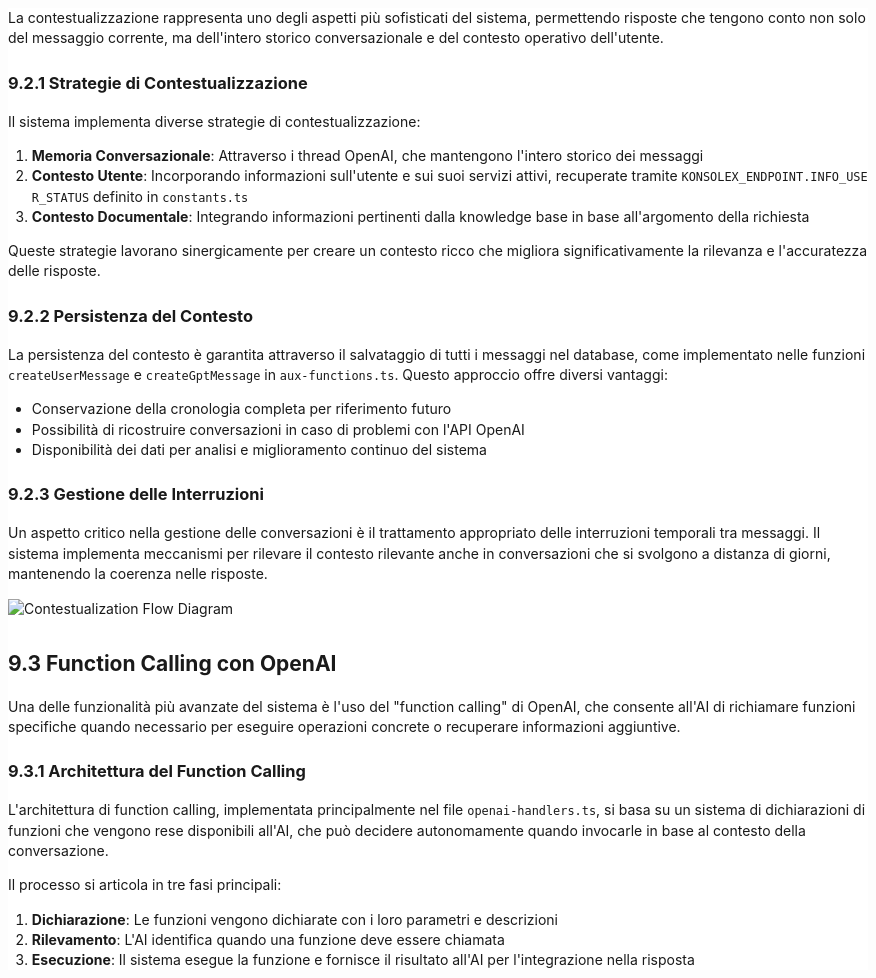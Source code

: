 La contestualizzazione rappresenta uno degli aspetti più sofisticati del sistema, permettendo risposte che tengono conto non solo del messaggio corrente, ma dell'intero storico conversazionale e del contesto operativo dell'utente.

### 9.2.1 Strategie di Contestualizzazione

Il sistema implementa diverse strategie di contestualizzazione:

1. **Memoria Conversazionale**: Attraverso i thread OpenAI, che mantengono l'intero storico dei messaggi
2. **Contesto Utente**: Incorporando informazioni sull'utente e sui suoi servizi attivi, recuperate tramite `KONSOLEX_ENDPOINT.INFO_USER_STATUS` definito in `constants.ts`
3. **Contesto Documentale**: Integrando informazioni pertinenti dalla knowledge base in base all'argomento della richiesta

Queste strategie lavorano sinergicamente per creare un contesto ricco che migliora significativamente la rilevanza e l'accuratezza delle risposte.

### 9.2.2 Persistenza del Contesto

La persistenza del contesto è garantita attraverso il salvataggio di tutti i messaggi nel database, come implementato nelle funzioni `createUserMessage` e `createGptMessage` in `aux-functions.ts`. Questo approccio offre diversi vantaggi:

- Conservazione della cronologia completa per riferimento futuro
- Possibilità di ricostruire conversazioni in caso di problemi con l'API OpenAI
- Disponibilità dei dati per analisi e miglioramento continuo del sistema

### 9.2.3 Gestione delle Interruzioni

Un aspetto critico nella gestione delle conversazioni è il trattamento appropriato delle interruzioni temporali tra messaggi. Il sistema implementa meccanismi per rilevare il contesto rilevante anche in conversazioni che si svolgono a distanza di giorni, mantenendo la coerenza nelle risposte.

<img src="../diagrams/conversation/context-flow.png" 
    alt="Contestualization Flow Diagram"
    width="700"
    align="center" />

## 9.3 Function Calling con OpenAI

Una delle funzionalità più avanzate del sistema è l'uso del "function calling" di OpenAI, che consente all'AI di richiamare funzioni specifiche quando necessario per eseguire operazioni concrete o recuperare informazioni aggiuntive.

### 9.3.1 Architettura del Function Calling

L'architettura di function calling, implementata principalmente nel file `openai-handlers.ts`, si basa su un sistema di dichiarazioni di funzioni che vengono rese disponibili all'AI, che può decidere autonomamente quando invocarle in base al contesto della conversazione.

Il processo si articola in tre fasi principali:

1. **Dichiarazione**: Le funzioni vengono dichiarate con i loro parametri e descrizioni
2. **Rilevamento**: L'AI identifica quando una funzione deve essere chiamata
3. **Esecuzione**: Il sistema esegue la funzione e fornisce il risultato all'AI per l'integrazione nella risposta

